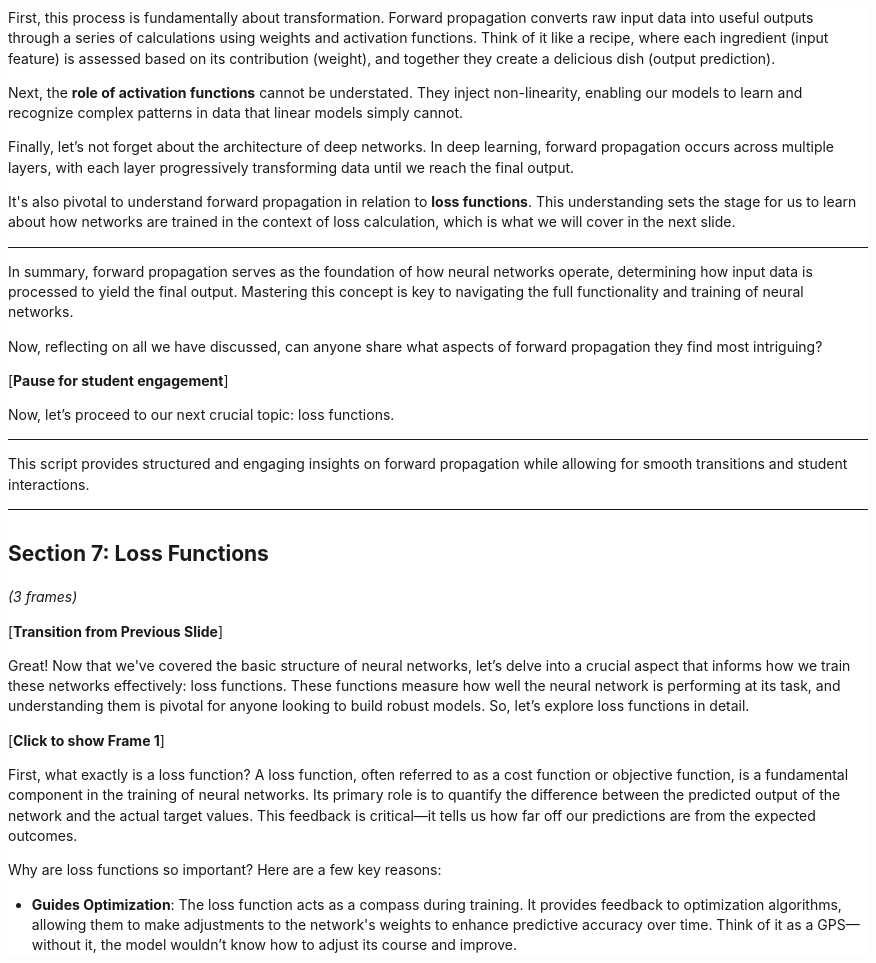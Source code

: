 First, this process is fundamentally about transformation. Forward propagation converts raw input data into useful outputs through a series of calculations using weights and activation functions. Think of it like a recipe, where each ingredient (input feature) is assessed based on its contribution (weight), and together they create a delicious dish (output prediction).

Next, the **role of activation functions** cannot be understated. They inject non-linearity, enabling our models to learn and recognize complex patterns in data that linear models simply cannot.

Finally, let’s not forget about the architecture of deep networks. In deep learning, forward propagation occurs across multiple layers, with each layer progressively transforming data until we reach the final output.

It's also pivotal to understand forward propagation in relation to **loss functions**. This understanding sets the stage for us to learn about how networks are trained in the context of loss calculation, which is what we will cover in the next slide. 

---

In summary, forward propagation serves as the foundation of how neural networks operate, determining how input data is processed to yield the final output. Mastering this concept is key to navigating the full functionality and training of neural networks. 

Now, reflecting on all we have discussed, can anyone share what aspects of forward propagation they find most intriguing? 

[**Pause for student engagement**]

Now, let’s proceed to our next crucial topic: loss functions. 

--- 

This script provides structured and engaging insights on forward propagation while allowing for smooth transitions and student interactions.

---

## Section 7: Loss Functions
*(3 frames)*

[**Transition from Previous Slide**]

Great! Now that we've covered the basic structure of neural networks, let’s delve into a crucial aspect that informs how we train these networks effectively: loss functions. These functions measure how well the neural network is performing at its task, and understanding them is pivotal for anyone looking to build robust models. So, let’s explore loss functions in detail.

[**Click to show Frame 1**]

First, what exactly is a loss function? A loss function, often referred to as a cost function or objective function, is a fundamental component in the training of neural networks. Its primary role is to quantify the difference between the predicted output of the network and the actual target values. This feedback is critical—it tells us how far off our predictions are from the expected outcomes.

Why are loss functions so important? Here are a few key reasons:

- **Guides Optimization**: The loss function acts as a compass during training. It provides feedback to optimization algorithms, allowing them to make adjustments to the network's weights to enhance predictive accuracy over time. Think of it as a GPS—without it, the model wouldn’t know how to adjust its course and improve.
